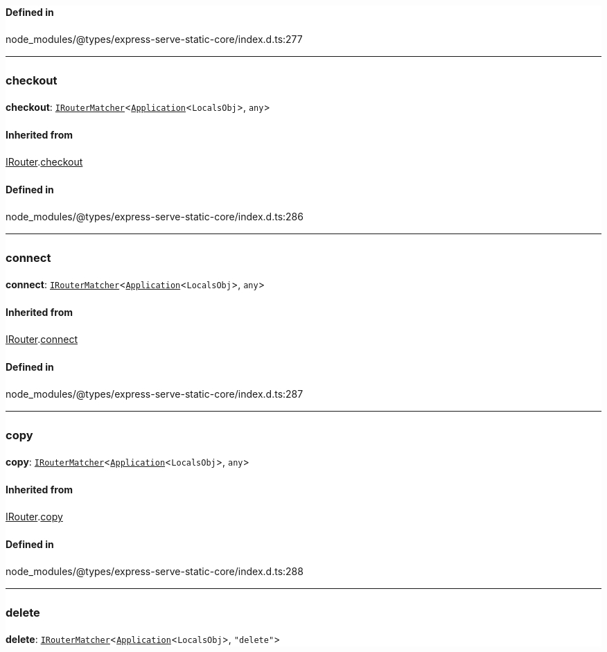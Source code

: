#### Defined in

node_modules/@types/express-serve-static-core/index.d.ts:277

___

### checkout

 **checkout**: [`IRouterMatcher`](IRouterMatcher.md)<[`Application`](Application.md)<`LocalsObj`\>, `any`\>

#### Inherited from

[IRouter](IRouter.md).[checkout](IRouter.md#checkout)

#### Defined in

node_modules/@types/express-serve-static-core/index.d.ts:286

___

### connect

 **connect**: [`IRouterMatcher`](IRouterMatcher.md)<[`Application`](Application.md)<`LocalsObj`\>, `any`\>

#### Inherited from

[IRouter](IRouter.md).[connect](IRouter.md#connect)

#### Defined in

node_modules/@types/express-serve-static-core/index.d.ts:287

___

### copy

 **copy**: [`IRouterMatcher`](IRouterMatcher.md)<[`Application`](Application.md)<`LocalsObj`\>, `any`\>

#### Inherited from

[IRouter](IRouter.md).[copy](IRouter.md#copy)

#### Defined in

node_modules/@types/express-serve-static-core/index.d.ts:288

___

### delete

 **delete**: [`IRouterMatcher`](IRouterMatcher.md)<[`Application`](Application.md)<`LocalsObj`\>, ``"delete"``\>
